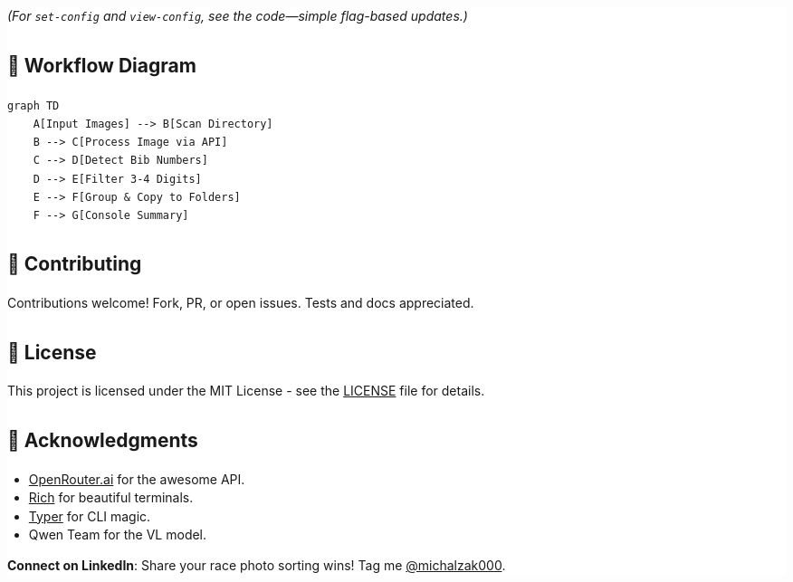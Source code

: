 *(For `set-config` and `view-config`, see the code—simple flag-based updates.)*

## 📁 Workflow Diagram
```mermaid
graph TD
    A[Input Images] --> B[Scan Directory]
    B --> C[Process Image via API]
    C --> D[Detect Bib Numbers]
    D --> E[Filter 3-4 Digits]
    E --> F[Group & Copy to Folders]
    F --> G[Console Summary]
```

## 🤝 Contributing

Contributions welcome! Fork, PR, or open issues. Tests and docs appreciated.

## 📄 License

This project is licensed under the MIT License - see the [LICENSE](LICENSE) file for details.

## 🙏 Acknowledgments

- [OpenRouter.ai](https://openrouter.ai/) for the awesome API.
- [Rich](https://github.com/Textualize/rich) for beautiful terminals.
- [Typer](https://typer.tiangolo.com/) for CLI magic.
- Qwen Team for the VL model.

**Connect on LinkedIn**: Share your race photo sorting wins! Tag me [@michalzak000](https://www.linkedin.com/in/michalzak000/).